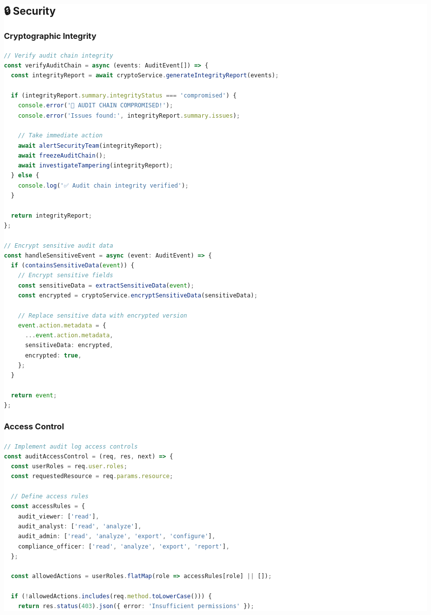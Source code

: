 ## 🔒 Security

### Cryptographic Integrity

```typescript
// Verify audit chain integrity
const verifyAuditChain = async (events: AuditEvent[]) => {
  const integrityReport = await cryptoService.generateIntegrityReport(events);

  if (integrityReport.summary.integrityStatus === 'compromised') {
    console.error('🚨 AUDIT CHAIN COMPROMISED!');
    console.error('Issues found:', integrityReport.summary.issues);

    // Take immediate action
    await alertSecurityTeam(integrityReport);
    await freezeAuditChain();
    await investigateTampering(integrityReport);
  } else {
    console.log('✅ Audit chain integrity verified');
  }

  return integrityReport;
};

// Encrypt sensitive audit data
const handleSensitiveEvent = async (event: AuditEvent) => {
  if (containsSensitiveData(event)) {
    // Encrypt sensitive fields
    const sensitiveData = extractSensitiveData(event);
    const encrypted = cryptoService.encryptSensitiveData(sensitiveData);

    // Replace sensitive data with encrypted version
    event.action.metadata = {
      ...event.action.metadata,
      sensitiveData: encrypted,
      encrypted: true,
    };
  }

  return event;
};
```

### Access Control

```typescript
// Implement audit log access controls
const auditAccessControl = (req, res, next) => {
  const userRoles = req.user.roles;
  const requestedResource = req.params.resource;

  // Define access rules
  const accessRules = {
    audit_viewer: ['read'],
    audit_analyst: ['read', 'analyze'],
    audit_admin: ['read', 'analyze', 'export', 'configure'],
    compliance_officer: ['read', 'analyze', 'export', 'report'],
  };

  const allowedActions = userRoles.flatMap(role => accessRules[role] || []);

  if (!allowedActions.includes(req.method.toLowerCase())) {
    return res.status(403).json({ error: 'Insufficient permissions' });
```